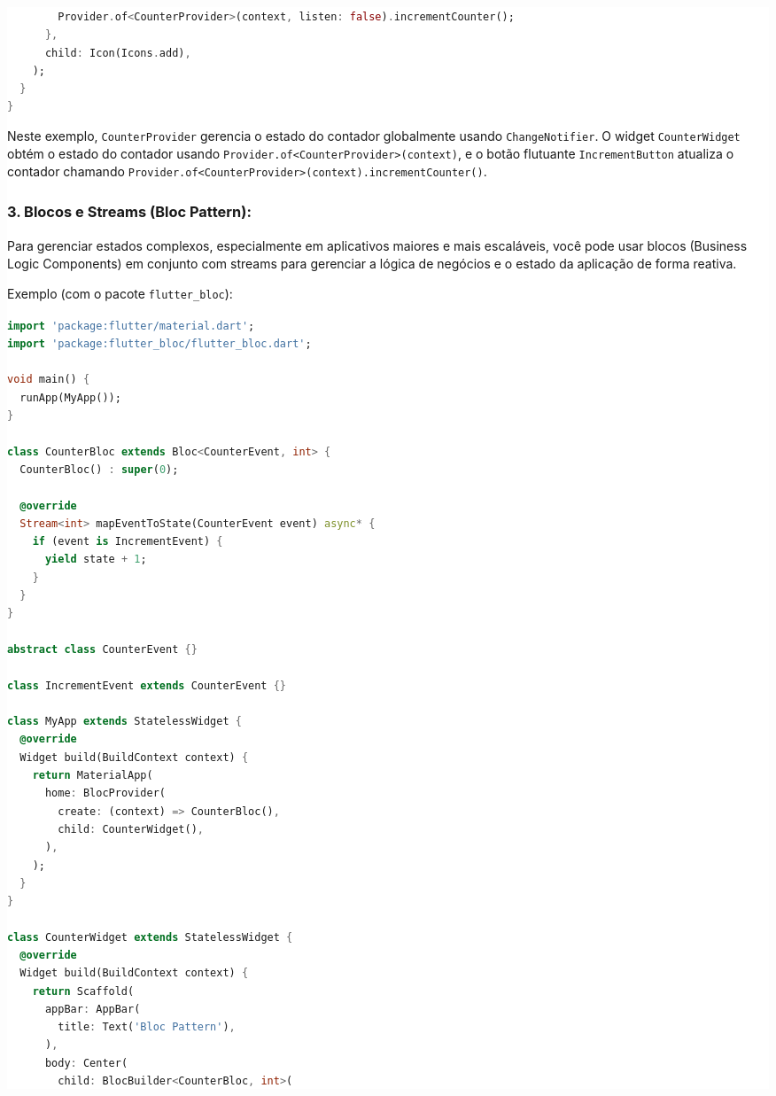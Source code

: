 ```dart
        Provider.of<CounterProvider>(context, listen: false).incrementCounter();
      },
      child: Icon(Icons.add),
    );
  }
}
```

Neste exemplo, `CounterProvider` gerencia o estado do contador globalmente usando `ChangeNotifier`. O widget `CounterWidget` obtém o estado do contador usando `Provider.of<CounterProvider>(context)`, e o botão flutuante `IncrementButton` atualiza o contador chamando `Provider.of<CounterProvider>(context).incrementCounter()`.

### 3. **Blocos e Streams (Bloc Pattern)**:
Para gerenciar estados complexos, especialmente em aplicativos maiores e mais escaláveis, você pode usar blocos (Business Logic Components) em conjunto com streams para gerenciar a lógica de negócios e o estado da aplicação de forma reativa.

Exemplo (com o pacote `flutter_bloc`):

```dart
import 'package:flutter/material.dart';
import 'package:flutter_bloc/flutter_bloc.dart';

void main() {
  runApp(MyApp());
}

class CounterBloc extends Bloc<CounterEvent, int> {
  CounterBloc() : super(0);

  @override
  Stream<int> mapEventToState(CounterEvent event) async* {
    if (event is IncrementEvent) {
      yield state + 1;
    }
  }
}

abstract class CounterEvent {}

class IncrementEvent extends CounterEvent {}

class MyApp extends StatelessWidget {
  @override
  Widget build(BuildContext context) {
    return MaterialApp(
      home: BlocProvider(
        create: (context) => CounterBloc(),
        child: CounterWidget(),
      ),
    );
  }
}

class CounterWidget extends StatelessWidget {
  @override
  Widget build(BuildContext context) {
    return Scaffold(
      appBar: AppBar(
        title: Text('Bloc Pattern'),
      ),
      body: Center(
        child: BlocBuilder<CounterBloc, int>(
```